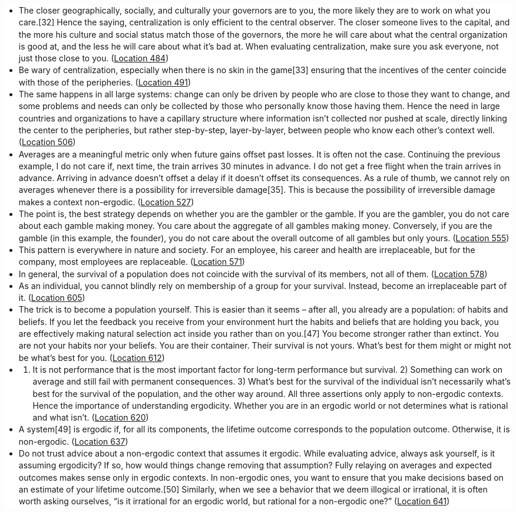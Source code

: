 - The closer geographically, socially, and culturally your governors are to you, the more likely they are to work on what you care.[32] Hence the saying, centralization is only efficient to the central observer. The closer someone lives to the capital, and the more his culture and social status match those of the governors, the more he will care about what the central organization is good at, and the less he will care about what it’s bad at. When evaluating centralization, make sure you ask everyone, not just those close to you. ([Location 484](https://readwise.io/to_kindle?action=open&asin=B09PLJPM95&location=484))
- Be wary of centralization, especially when there is no skin in the game[33] ensuring that the incentives of the center coincide with those of the peripheries. ([Location 491](https://readwise.io/to_kindle?action=open&asin=B09PLJPM95&location=491))
- The same happens in all large systems: change can only be driven by people who are close to those they want to change, and some problems and needs can only be collected by those who personally know those having them. Hence the need in large countries and organizations to have a capillary structure where information isn’t collected nor pushed at scale, directly linking the center to the peripheries, but rather step-by-step, layer-by-layer, between people who know each other’s context well. ([Location 506](https://readwise.io/to_kindle?action=open&asin=B09PLJPM95&location=506))
- Averages are a meaningful metric only when future gains offset past losses. It is often not the case. Continuing the previous example, I do not care if, next time, the train arrives 30 minutes in advance. I do not get a free flight when the train arrives in advance. Arriving in advance doesn’t offset a delay if it doesn’t offset its consequences. As a rule of thumb, we cannot rely on averages whenever there is a possibility for irreversible damage[35]. This is because the possibility of irreversible damage makes a context non-ergodic. ([Location 527](https://readwise.io/to_kindle?action=open&asin=B09PLJPM95&location=527))
- The point is, the best strategy depends on whether you are the gambler or the gamble. If you are the gambler, you do not care about each gamble making money. You care about the aggregate of all gambles making money. Conversely, if you are the gamble (in this example, the founder), you do not care about the overall outcome of all gambles but only yours. ([Location 555](https://readwise.io/to_kindle?action=open&asin=B09PLJPM95&location=555))
- This pattern is everywhere in nature and society. For an employee, his career and health are irreplaceable, but for the company, most employees are replaceable. ([Location 571](https://readwise.io/to_kindle?action=open&asin=B09PLJPM95&location=571))
- In general, the survival of a population does not coincide with the survival of its members, not all of them. ([Location 578](https://readwise.io/to_kindle?action=open&asin=B09PLJPM95&location=578))
- As an individual, you cannot blindly rely on membership of a group for your survival. Instead, become an irreplaceable part of it. ([Location 605](https://readwise.io/to_kindle?action=open&asin=B09PLJPM95&location=605))
- The trick is to become a population yourself. This is easier than it seems – after all, you already are a population: of habits and beliefs. If you let the feedback you receive from your environment hurt the habits and beliefs that are holding you back, you are effectively making natural selection act inside you rather than on you.[47] You become stronger rather than extinct. You are not your habits nor your beliefs. You are their container. Their survival is not yours. What’s best for them might or might not be what’s best for you. ([Location 612](https://readwise.io/to_kindle?action=open&asin=B09PLJPM95&location=612))
- 1) It is not performance that is the most important factor for long-term performance but survival. 2) Something can work on average and still fail with permanent consequences. 3) What’s best for the survival of the individual isn’t necessarily what’s best for the survival of the population, and the other way around. All three assertions only apply to non-ergodic contexts. Hence the importance of understanding ergodicity. Whether you are in an ergodic world or not determines what is rational and what isn’t. ([Location 620](https://readwise.io/to_kindle?action=open&asin=B09PLJPM95&location=620))
- A system[49] is ergodic if, for all its components, the lifetime outcome corresponds to the population outcome. Otherwise, it is non-ergodic. ([Location 637](https://readwise.io/to_kindle?action=open&asin=B09PLJPM95&location=637))
- Do not trust advice about a non-ergodic context that assumes it ergodic. While evaluating advice, always ask yourself, is it assuming ergodicity? If so, how would things change removing that assumption? Fully relaying on averages and expected outcomes makes sense only in ergodic contexts. In non-ergodic ones, you want to ensure that you make decisions based on an estimate of your lifetime outcome.[50] Similarly, when we see a behavior that we deem illogical or irrational, it is often worth asking ourselves, “is it irrational for an ergodic world, but rational for a non-ergodic one?” ([Location 641](https://readwise.io/to_kindle?action=open&asin=B09PLJPM95&location=641))